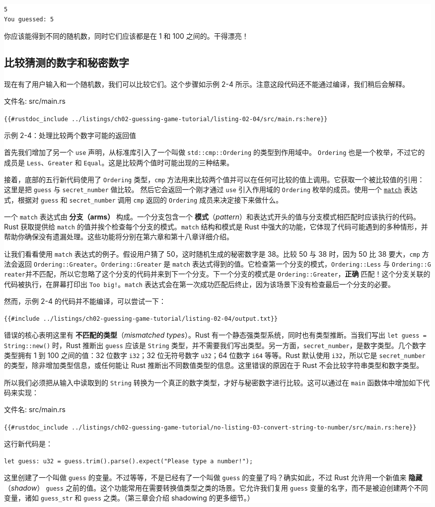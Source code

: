 ```console
5
You guessed: 5
```

你应该能得到不同的随机数，同时它们应该都是在 1 和 100 之间的。干得漂亮！

## 比较猜测的数字和秘密数字

现在有了用户输入和一个随机数，我们可以比较它们。这个步骤如示例 2-4 所示。注意这段代码还不能通过编译，我们稍后会解释。

<span class="filename">文件名: src/main.rs</span>

```rust,ignore,does_not_compile
{{#rustdoc_include ../listings/ch02-guessing-game-tutorial/listing-02-04/src/main.rs:here}}
```

<span class="caption">示例 2-4：处理比较两个数字可能的返回值</span>

首先我们增加了另一个 `use` 声明，从标准库引入了一个叫做 `std::cmp::Ordering` 的类型到作用域中。 `Ordering` 也是一个枚举，不过它的成员是 `Less`、`Greater` 和 `Equal`。这是比较两个值时可能出现的三种结果。

接着，底部的五行新代码使用了 `Ordering` 类型，`cmp` 方法用来比较两个值并可以在任何可比较的值上调用。它获取一个被比较值的引用：这里是把 `guess` 与 `secret_number` 做比较。 然后它会返回一个刚才通过 `use` 引入作用域的 `Ordering` 枚举的成员。使用一个 [`match`][match] 表达式，根据对 `guess` 和 `secret_number` 调用 `cmp` 返回的 `Ordering` 成员来决定接下来做什么。

一个 `match` 表达式由 **分支（arms）** 构成。一个分支包含一个 **模式**（*pattern*）和表达式开头的值与分支模式相匹配时应该执行的代码。Rust 获取提供给 `match` 的值并挨个检查每个分支的模式。`match` 结构和模式是 Rust 中强大的功能，它体现了代码可能遇到的多种情形，并帮助你确保没有遗漏处理。这些功能将分别在第六章和第十八章详细介绍。

让我们看看使用 `match` 表达式的例子。假设用户猜了 50，这时随机生成的秘密数字是 38。比较 50 与 38 时，因为 50 比 38 要大，`cmp` 方法会返回 `Ordering::Greater`。`Ordering::Greater` 是 `match` 表达式得到的值。它检查第一个分支的模式，`Ordering::Less` 与 `Ordering::Greater`并不匹配，所以它忽略了这个分支的代码并来到下一个分支。下一个分支的模式是 `Ordering::Greater`，**正确** 匹配！这个分支关联的代码被执行，在屏幕打印出 `Too big!`。`match` 表达式会在第一次成功匹配后终止，因为该场景下没有检查最后一个分支的必要。

然而，示例 2-4 的代码并不能编译，可以尝试一下：

```console
{{#include ../listings/ch02-guessing-game-tutorial/listing-02-04/output.txt}}
```

错误的核心表明这里有 **不匹配的类型**（_mismatched types_）。Rust 有一个静态强类型系统，同时也有类型推断。当我们写出 `let guess = String::new()` 时，Rust 推断出 `guess` 应该是 `String` 类型，并不需要我们写出类型。另一方面，`secret_number`，是数字类型。几个数字类型拥有 1 到 100 之间的值：32 位数字 `i32`；32 位无符号数字 `u32`；64 位数字 `i64` 等等。Rust 默认使用 `i32`，所以它是 `secret_number` 的类型，除非增加类型信息，或任何能让 Rust 推断出不同数值类型的信息。这里错误的原因在于 Rust 不会比较字符串类型和数字类型。

所以我们必须把从输入中读取到的 `String` 转换为一个真正的数字类型，才好与秘密数字进行比较。这可以通过在 `main` 函数体中增加如下代码来实现：

<span class="filename">文件名: src/main.rs</span>

```rust,ignore
{{#rustdoc_include ../listings/ch02-guessing-game-tutorial/no-listing-03-convert-string-to-number/src/main.rs:here}}
```

这行新代码是：

```rust,ignore
let guess: u32 = guess.trim().parse().expect("Please type a number!");
```

这里创建了一个叫做 `guess` 的变量。不过等等，不是已经有了一个叫做 `guess` 的变量了吗？确实如此，不过 Rust 允许用一个新值来 **隐藏** （_shadow_） `guess` 之前的值。这个功能常用在需要转换值类型之类的场景。它允许我们复用 `guess` 变量的名字，而不是被迫创建两个不同变量，诸如 `guess_str` 和 `guess` 之类。（第三章会介绍 shadowing 的更多细节。）


[prelude]: https://doc.rust-lang.org/std/prelude/index.html
[variables-and-mutability]: ch03-01-variables-and-mutability.html#变量和可变性
[comments]: ch03-04-comments.html
[string]: https://doc.rust-lang.org/std/string/struct.String.html
[iostdin]: https://doc.rust-lang.org/std/io/struct.Stdin.html
[read_line]: https://doc.rust-lang.org/std/io/struct.Stdin.html#method.read_line
[result]: https://doc.rust-lang.org/std/result/enum.Result.html
[enums]: ch06-00-enums.html
[expect]: https://doc.rust-lang.org/std/result/enum.Result.html#method.expect
[recover]: ch09-02-recoverable-errors-with-result.html
[randcrate]: https://crates.io/crates/rand
[semver]: http://semver.org
[cratesio]: https://crates.io/
[doccargo]: http://doc.crates.io
[doccratesio]: http://doc.crates.io/crates-io.html
[match]: ch06-02-match.html
[parse]: https://doc.rust-lang.org/std/primitive.str.html#method.parse